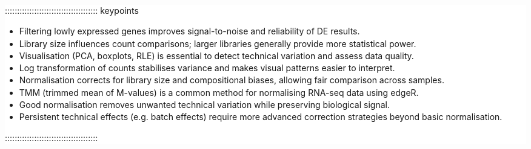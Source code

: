 

:::::::::::::::::::::::::::::::::::::: keypoints

- Filtering lowly expressed genes improves signal-to-noise and reliability of DE results.
- Library size influences count comparisons; larger libraries generally provide more statistical power.
- Visualisation (PCA, boxplots, RLE) is essential to detect technical variation and assess data quality.
- Log transformation of counts stabilises variance and makes visual patterns easier to interpret.
- Normalisation corrects for library size and compositional biases, allowing fair comparison across samples.
- TMM (trimmed mean of M-values) is a common method for normalising RNA-seq data using edgeR.
- Good normalisation removes unwanted technical variation while preserving biological signal.
- Persistent technical effects (e.g. batch effects) require more advanced correction strategies beyond basic normalisation.

::::::::::::::::::::::::::::::::::::::
